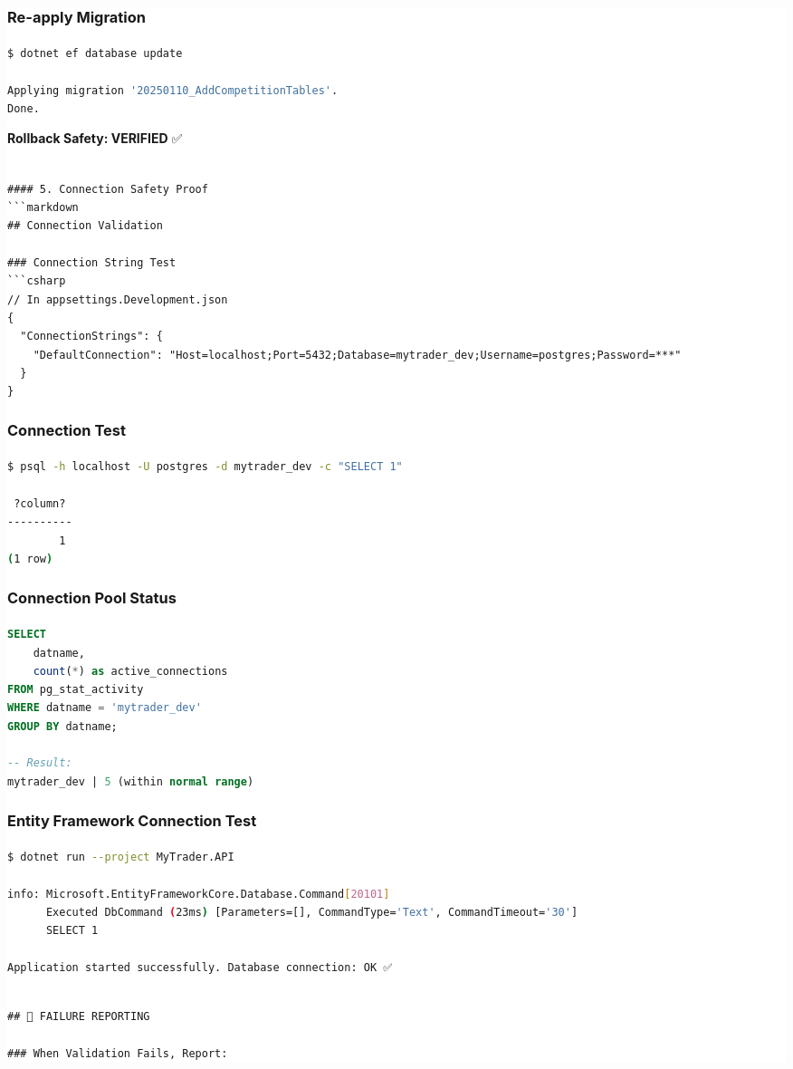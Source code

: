 ### Re-apply Migration
```bash
$ dotnet ef database update

Applying migration '20250110_AddCompetitionTables'.
Done.
```

**Rollback Safety: VERIFIED** ✅
```

#### 5. Connection Safety Proof
```markdown
## Connection Validation

### Connection String Test
```csharp
// In appsettings.Development.json
{
  "ConnectionStrings": {
    "DefaultConnection": "Host=localhost;Port=5432;Database=mytrader_dev;Username=postgres;Password=***"
  }
}
```

### Connection Test
```bash
$ psql -h localhost -U postgres -d mytrader_dev -c "SELECT 1"

 ?column? 
----------
        1
(1 row)
```

### Connection Pool Status
```sql
SELECT 
    datname,
    count(*) as active_connections
FROM pg_stat_activity
WHERE datname = 'mytrader_dev'
GROUP BY datname;

-- Result:
mytrader_dev | 5 (within normal range)
```

### Entity Framework Connection Test
```bash
$ dotnet run --project MyTrader.API

info: Microsoft.EntityFrameworkCore.Database.Command[20101]
      Executed DbCommand (23ms) [Parameters=[], CommandType='Text', CommandTimeout='30']
      SELECT 1
      
Application started successfully. Database connection: OK ✅
```
```

## 🚨 FAILURE REPORTING

### When Validation Fails, Report:

```